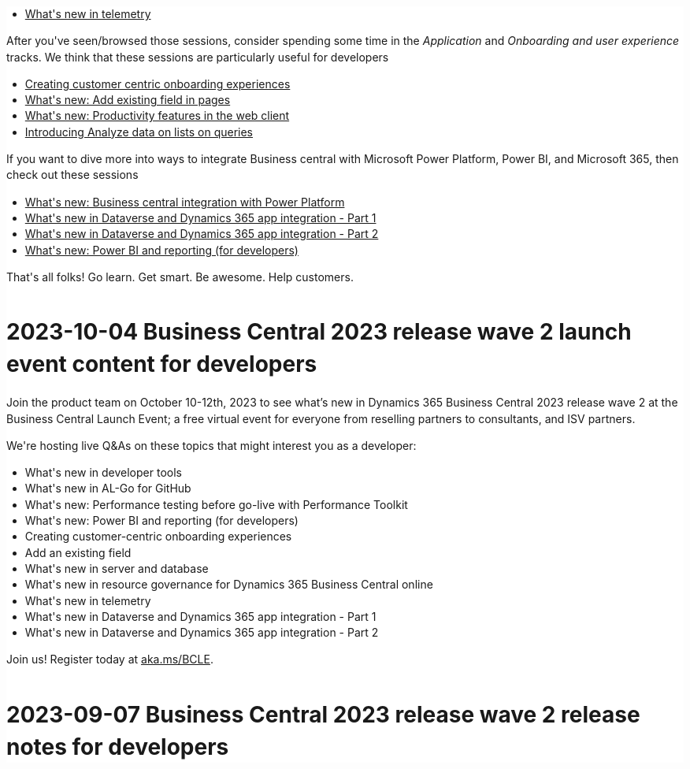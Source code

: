 - [What's new in telemetry](https://app.hopin.com/events/business-central-launch-event-3502b259-fc5c-44f8-9448-1e07e075819e/replay/UmVjb3JkaW5nVXBsb2FkOjU1ODQ=)

After you've seen/browsed those sessions, consider spending some time in the *Application* and *Onboarding and user experience* tracks. We think that these sessions are particularly useful for developers
- [Creating customer centric onboarding experiences](https://app.hopin.com/events/business-central-launch-event-3502b259-fc5c-44f8-9448-1e07e075819e/replay/UmVjb3JkaW5nVXBsb2FkOjU2MDI=)
- [What's new: Add existing field in pages](https://app.hopin.com/events/business-central-launch-event-3502b259-fc5c-44f8-9448-1e07e075819e/replay/UmVjb3JkaW5nVXBsb2FkOjU2MTI=)
- [What's new: Productivity features in the web client](https://app.hopin.com/events/business-central-launch-event-3502b259-fc5c-44f8-9448-1e07e075819e/replay/UmVjb3JkaW5nVXBsb2FkOjU2MTQ=)
- [Introducing Analyze data on lists on queries](https://app.hopin.com/events/business-central-launch-event-3502b259-fc5c-44f8-9448-1e07e075819e/replay/UmVjb3JkaW5nVXBsb2FkOjU2MDk=)

If you want to dive more into ways to integrate Business central with Microsoft Power Platform, Power BI, and Microsoft 365, then check out these sessions
- [What's new: Business central integration with Power Platform](https://app.hopin.com/events/business-central-launch-event-3502b259-fc5c-44f8-9448-1e07e075819e/replay/UmVjb3JkaW5nVXBsb2FkOjU1OTY=)
- [What's new in Dataverse and Dynamics 365 app integration - Part 1](https://app.hopin.com/events/business-central-launch-event-3502b259-fc5c-44f8-9448-1e07e075819e/replay/UmVjb3JkaW5nVXBsb2FkOjU1OTk=)
- [What's new in Dataverse and Dynamics 365 app integration - Part 2](https://app.hopin.com/events/business-central-launch-event-3502b259-fc5c-44f8-9448-1e07e075819e/replay/UmVjb3JkaW5nVXBsb2FkOjU2MDE=)
- [What's new: Power BI and reporting (for developers)](https://app.hopin.com/events/business-central-launch-event-3502b259-fc5c-44f8-9448-1e07e075819e/replay/UmVjb3JkaW5nVXBsb2FkOjU2MDM=)

That's all folks! Go learn. Get smart. Be awesome. Help customers.

# 2023-10-04 Business Central 2023 release wave 2 launch event content for developers

Join the product team on October 10-12th, 2023 to see what’s new in Dynamics 365 Business Central 2023 release wave 2 at the Business Central Launch Event; a free virtual event for everyone from reselling partners to consultants, and ISV partners. 
 
We're hosting live Q&As on these topics that might interest you as a developer:

- What's new in developer tools 
- What's new in AL-Go for GitHub
- What's new: Performance testing before go-live with Performance Toolkit
- What's new: Power BI and reporting (for developers)
- Creating customer-centric onboarding experiences
- Add an existing field
- What's new in server and database
- What's new in resource governance for Dynamics 365 Business Central online
- What's new in telemetry
- What's new in Dataverse and Dynamics 365 app integration - Part 1
- What's new in Dataverse and Dynamics 365 app integration - Part 2
 
Join us! Register today at [aka.ms/BCLE](https:/aka.ms/BCLE).

# 2023-09-07 Business Central 2023 release wave 2 release notes for developers
